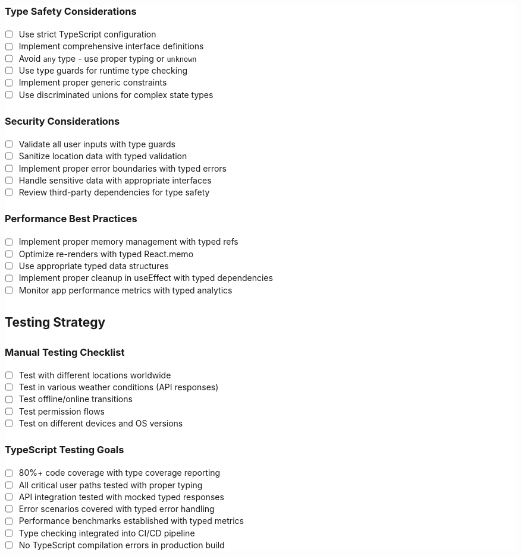 ### Type Safety Considerations
- [ ] Use strict TypeScript configuration
- [ ] Implement comprehensive interface definitions
- [ ] Avoid `any` type - use proper typing or `unknown`
- [ ] Use type guards for runtime type checking
- [ ] Implement proper generic constraints
- [ ] Use discriminated unions for complex state types

### Security Considerations
- [ ] Validate all user inputs with type guards
- [ ] Sanitize location data with typed validation
- [ ] Implement proper error boundaries with typed errors
- [ ] Handle sensitive data with appropriate interfaces
- [ ] Review third-party dependencies for type safety

### Performance Best Practices
- [ ] Implement proper memory management with typed refs
- [ ] Optimize re-renders with typed React.memo
- [ ] Use appropriate typed data structures
- [ ] Implement proper cleanup in useEffect with typed dependencies
- [ ] Monitor app performance metrics with typed analytics

## Testing Strategy

### Manual Testing Checklist
- [ ] Test with different locations worldwide
- [ ] Test in various weather conditions (API responses)
- [ ] Test offline/online transitions
- [ ] Test permission flows
- [ ] Test on different devices and OS versions

### TypeScript Testing Goals
- [ ] 80%+ code coverage with type coverage reporting
- [ ] All critical user paths tested with proper typing
- [ ] API integration tested with mocked typed responses
- [ ] Error scenarios covered with typed error handling
- [ ] Performance benchmarks established with typed metrics
- [ ] Type checking integrated into CI/CD pipeline
- [ ] No TypeScript compilation errors in production build
